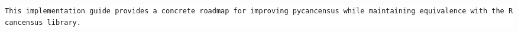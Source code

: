 ```
This implementation guide provides a concrete roadmap for improving pycancensus while maintaining equivalence with the R cancensus library.
